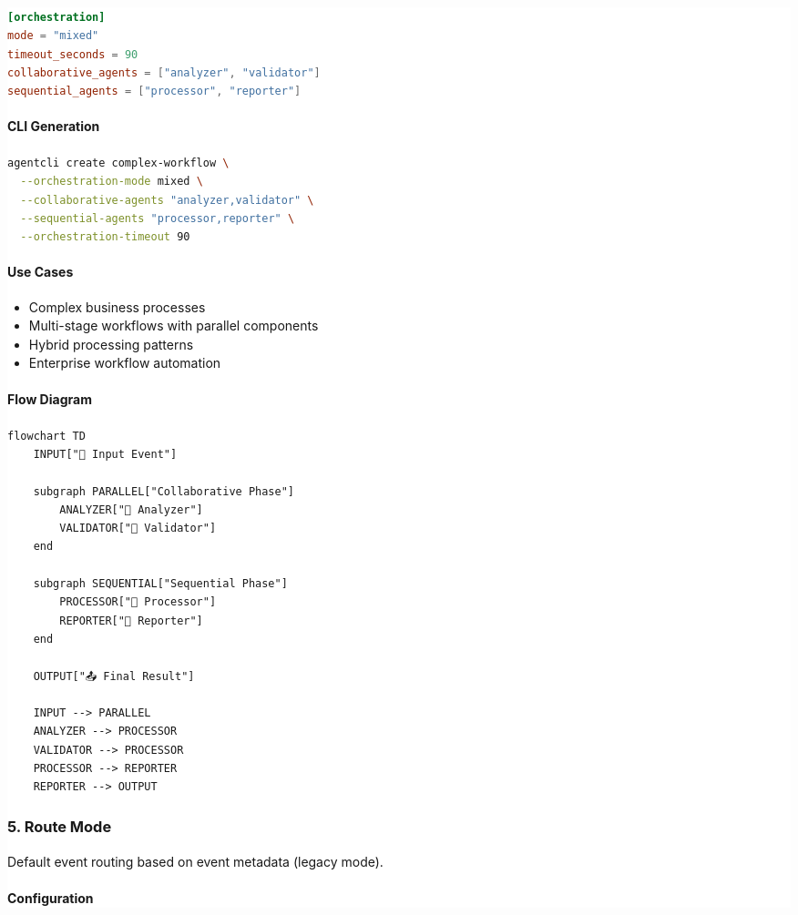 ```toml
[orchestration]
mode = "mixed"
timeout_seconds = 90
collaborative_agents = ["analyzer", "validator"]
sequential_agents = ["processor", "reporter"]
```

#### CLI Generation

```bash
agentcli create complex-workflow \
  --orchestration-mode mixed \
  --collaborative-agents "analyzer,validator" \
  --sequential-agents "processor,reporter" \
  --orchestration-timeout 90
```

#### Use Cases
- Complex business processes
- Multi-stage workflows with parallel components
- Hybrid processing patterns
- Enterprise workflow automation

#### Flow Diagram
```mermaid
flowchart TD
    INPUT["📨 Input Event"]
    
    subgraph PARALLEL["Collaborative Phase"]
        ANALYZER["🤖 Analyzer"]
        VALIDATOR["🤖 Validator"]
    end
    
    subgraph SEQUENTIAL["Sequential Phase"]
        PROCESSOR["🤖 Processor"]
        REPORTER["🤖 Reporter"]
    end
    
    OUTPUT["📤 Final Result"]
    
    INPUT --> PARALLEL
    ANALYZER --> PROCESSOR
    VALIDATOR --> PROCESSOR
    PROCESSOR --> REPORTER
    REPORTER --> OUTPUT
```

### 5. Route Mode

Default event routing based on event metadata (legacy mode).

#### Configuration
